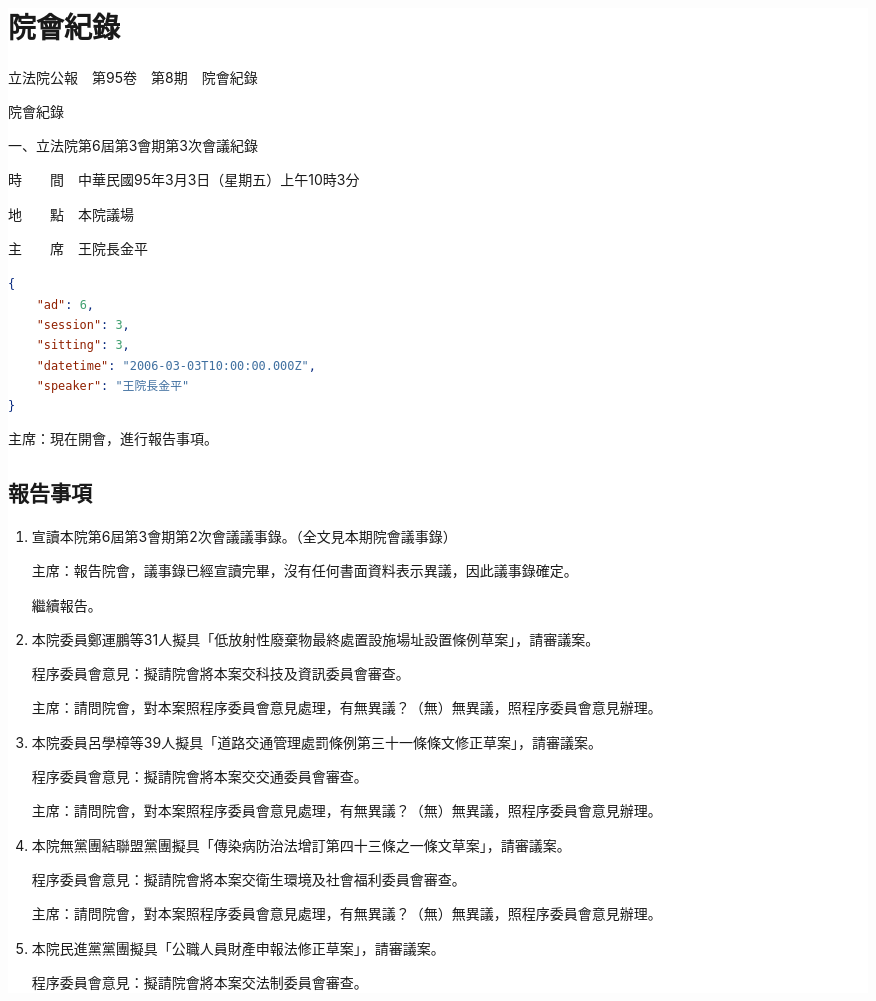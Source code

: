 # 院會紀錄


立法院公報　第95卷　第8期　院會紀錄

院會紀錄

一、立法院第6屆第3會期第3次會議紀錄

時　　間　中華民國95年3月3日（星期五）上午10時3分

地　　點　本院議場

主　　席　王院長金平

```json
{
    "ad": 6,
    "session": 3,
    "sitting": 3,
    "datetime": "2006-03-03T10:00:00.000Z",
    "speaker": "王院長金平"
}

```


主席：現在開會，進行報告事項。


## 報告事項


1. 宣讀本院第6屆第3會期第2次會議議事錄。（全文見本期院會議事錄）

    主席：報告院會，議事錄已經宣讀完畢，沒有任何書面資料表示異議，因此議事錄確定。

    繼續報告。

2. 本院委員鄭運鵬等31人擬具「低放射性廢棄物最終處置設施場址設置條例草案」，請審議案。

    程序委員會意見：擬請院會將本案交科技及資訊委員會審查。

    主席：請問院會，對本案照程序委員會意見處理，有無異議？（無）無異議，照程序委員會意見辦理。

3. 本院委員呂學樟等39人擬具「道路交通管理處罰條例第三十一條條文修正草案」，請審議案。

    程序委員會意見：擬請院會將本案交交通委員會審查。

    主席：請問院會，對本案照程序委員會意見處理，有無異議？（無）無異議，照程序委員會意見辦理。

4. 本院無黨團結聯盟黨團擬具「傳染病防治法增訂第四十三條之一條文草案」，請審議案。

    程序委員會意見：擬請院會將本案交衛生環境及社會福利委員會審查。

    主席：請問院會，對本案照程序委員會意見處理，有無異議？（無）無異議，照程序委員會意見辦理。

5. 本院民進黨黨團擬具「公職人員財產申報法修正草案」，請審議案。

    程序委員會意見：擬請院會將本案交法制委員會審查。
